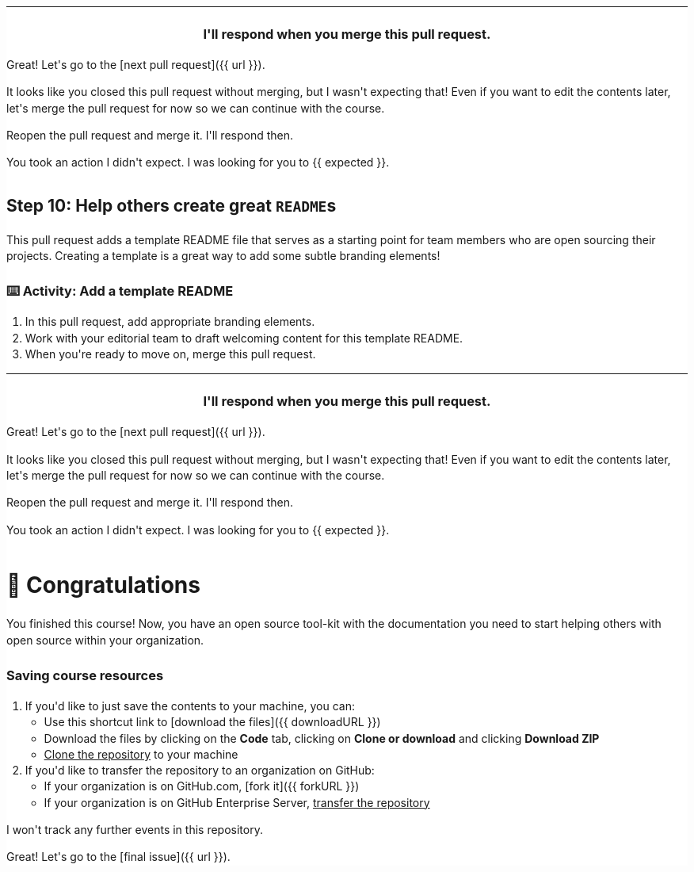 <hr>
<h3 align="center">I'll respond when you merge this pull request.</h3>

Great! Let's go to the [next pull request]({{ url }}).

It looks like you closed this pull request without merging, but I wasn't expecting that! Even if you want to edit the contents later, let's merge the pull request for now so we can continue with the course.

Reopen the pull request and merge it. I'll respond then. 

You took an action I didn't expect. I was looking for you to {{ expected }}.

## Step 10: Help others create great `README`s

This pull request adds a template README file that serves as a starting point for team members who are open sourcing their projects. Creating a template is a great way to add some subtle branding elements!

### :keyboard: Activity: Add a template README

1. In this pull request, add appropriate branding elements.
1. Work with your editorial team to draft welcoming content for this template README.
1. When you're ready to move on, merge this pull request.

<hr>
<h3 align="center">I'll respond when you merge this pull request.</h3>

Great! Let's go to the [next pull request]({{ url }}).

It looks like you closed this pull request without merging, but I wasn't expecting that! Even if you want to edit the contents later, let's merge the pull request for now so we can continue with the course.

Reopen the pull request and merge it. I'll respond then. 

You took an action I didn't expect. I was looking for you to {{ expected }}.

# :tada: Congratulations

You finished this course! Now, you have an open source tool-kit with the documentation you need to start helping others with open source within your organization. 

### Saving course resources

1. If you'd like to just save the contents to your machine, you can:
   - Use this shortcut link to [download the files]({{ downloadURL }})
   - Download the files by clicking on the **Code** tab, clicking on **Clone or download** and clicking **Download ZIP**
   - [Clone the repository](https://help.github.com/en/articles/cloning-a-repository) to your machine
2. If you'd like to transfer the repository to an organization on GitHub:
   - If your organization is on GitHub.com, [fork it]({{ forkURL }})
   - If your organization is on GitHub Enterprise Server, [transfer the repository](https://help.github.com/enterprise/admin/articles/moving-a-repository-from-github-com-to-github-enterprise)

I won't track any further events in this repository.


Great! Let's go to the [final issue]({{ url }}).

